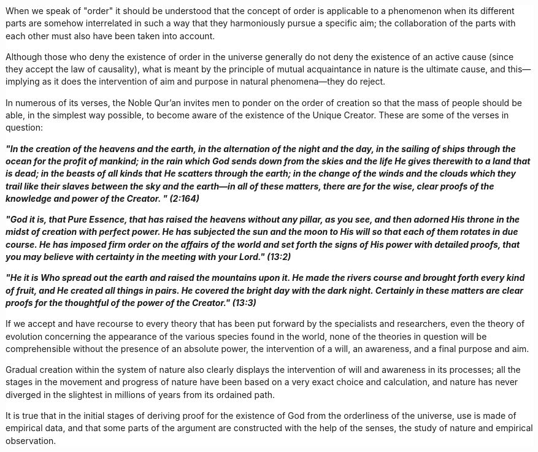 When we speak of "order" it should be understood that the concept of
order is applicable to a phenomenon when its different parts are somehow
interrelated in such a way that they harmoniously pursue a specific aim;
the collaboration of the parts with each other must also have been taken
into account.

Although those who deny the existence of order in the universe generally
do not deny the existence of an active cause (since they accept the law
of causality), what is meant by the principle of mutual acquaintance in
nature is the ultimate cause, and this—implying as it does the
intervention of aim and purpose in natural phenomena—they do reject.

In numerous of its verses, the Noble Qur’an invites men to ponder on the
order of creation so that the mass of people should be able, in the
simplest way possible, to become aware of the existence of the Unique
Creator. These are some of the verses in question:

***"In the creation of the heavens and the earth, in the alternation of
the night and the day, in the sailing of ships through the ocean for the
profit of mankind; in the rain which God sends down from the skies and
the life He gives therewith to a land that is dead; in the beasts of all
kinds that*** ***He scatters through the earth; in the change of the
winds and the clouds which they trail like their slaves between the sky
and the earth—in all of these matters, there are for the wise, clear
proofs of the knowledge and power of the Creator. " (2:164)***

***"God it is, that Pure Essence, that has raised the heavens without
any pillar, as you see, and then adorned His throne in the midst of
creation with perfect power. He has subjected the sun and the moon to
His will so that each of them rotates in due course. He has imposed firm
order on the affairs of the world and set forth the signs of His power
with detailed proofs, that you may believe with certainty in the meeting
with your Lord." (13:2)***

***"He it is Who spread out the earth and raised the mountains upon it.
He made the rivers course and brought forth every kind of fruit, and He
created all things in pairs. He covered the bright day with the dark
night. Certainly in these matters are clear proofs for the thoughtful of
the power of the Creator." (13:3)***

If we accept and have recourse to every theory that has been put forward
by the specialists and researchers, even the theory of evolution
concerning the appearance of the various species found in the world,
none of the theories in question will be comprehensible without the
presence of an absolute power, the intervention of a will, an awareness,
and a final purpose and aim.

Gradual creation within the system of nature also clearly displays the
intervention of will and awareness in its processes; all the stages in
the movement and progress of nature have been based on a very exact
choice and calculation, and nature has never diverged in the slightest
in millions of years from its ordained path.

It is true that in the initial stages of deriving proof for the
existence of God from the orderliness of the universe, use is made of
empirical data, and that some parts of the argument are constructed with
the help of the senses, the study of nature and empirical observation.
